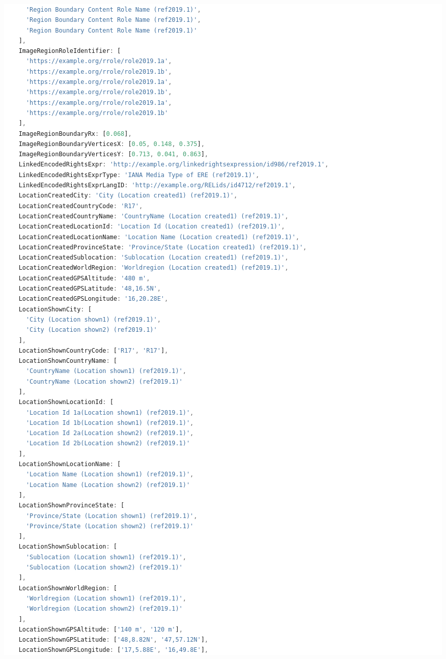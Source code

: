 ```javascript
      'Region Boundary Content Role Name (ref2019.1)',
      'Region Boundary Content Role Name (ref2019.1)',
      'Region Boundary Content Role Name (ref2019.1)'
    ],
    ImageRegionRoleIdentifier: [
      'https://example.org/rrole/role2019.1a',
      'https://example.org/rrole/role2019.1b',
      'https://example.org/rrole/role2019.1a',
      'https://example.org/rrole/role2019.1b',
      'https://example.org/rrole/role2019.1a',
      'https://example.org/rrole/role2019.1b'
    ],
    ImageRegionBoundaryRx: [0.068],
    ImageRegionBoundaryVerticesX: [0.05, 0.148, 0.375],
    ImageRegionBoundaryVerticesY: [0.713, 0.041, 0.863],
    LinkedEncodedRightsExpr: 'http://example.org/linkedrightsexpression/id986/ref2019.1',
    LinkedEncodedRightsExprType: 'IANA Media Type of ERE (ref2019.1)',
    LinkedEncodedRightsExprLangID: 'http://example.org/RELids/id4712/ref2019.1',
    LocationCreatedCity: 'City (Location created1) (ref2019.1)',
    LocationCreatedCountryCode: 'R17',
    LocationCreatedCountryName: 'CountryName (Location created1) (ref2019.1)',
    LocationCreatedLocationId: 'Location Id (Location created1) (ref2019.1)',
    LocationCreatedLocationName: 'Location Name (Location created1) (ref2019.1)',
    LocationCreatedProvinceState: 'Province/State (Location created1) (ref2019.1)',
    LocationCreatedSublocation: 'Sublocation (Location created1) (ref2019.1)',
    LocationCreatedWorldRegion: 'Worldregion (Location created1) (ref2019.1)',
    LocationCreatedGPSAltitude: '480 m',
    LocationCreatedGPSLatitude: '48,16.5N',
    LocationCreatedGPSLongitude: '16,20.28E',
    LocationShownCity: [
      'City (Location shown1) (ref2019.1)',
      'City (Location shown2) (ref2019.1)'
    ],
    LocationShownCountryCode: ['R17', 'R17'],
    LocationShownCountryName: [
      'CountryName (Location shown1) (ref2019.1)',
      'CountryName (Location shown2) (ref2019.1)'
    ],
    LocationShownLocationId: [
      'Location Id 1a(Location shown1) (ref2019.1)',
      'Location Id 1b(Location shown1) (ref2019.1)',
      'Location Id 2a(Location shown2) (ref2019.1)',
      'Location Id 2b(Location shown2) (ref2019.1)'
    ],
    LocationShownLocationName: [
      'Location Name (Location shown1) (ref2019.1)',
      'Location Name (Location shown2) (ref2019.1)'
    ],
    LocationShownProvinceState: [
      'Province/State (Location shown1) (ref2019.1)',
      'Province/State (Location shown2) (ref2019.1)'
    ],
    LocationShownSublocation: [
      'Sublocation (Location shown1) (ref2019.1)',
      'Sublocation (Location shown2) (ref2019.1)'
    ],
    LocationShownWorldRegion: [
      'Worldregion (Location shown1) (ref2019.1)',
      'Worldregion (Location shown2) (ref2019.1)'
    ],
    LocationShownGPSAltitude: ['140 m', '120 m'],
    LocationShownGPSLatitude: ['48,8.82N', '47,57.12N'],
    LocationShownGPSLongitude: ['17,5.88E', '16,49.8E'],
```